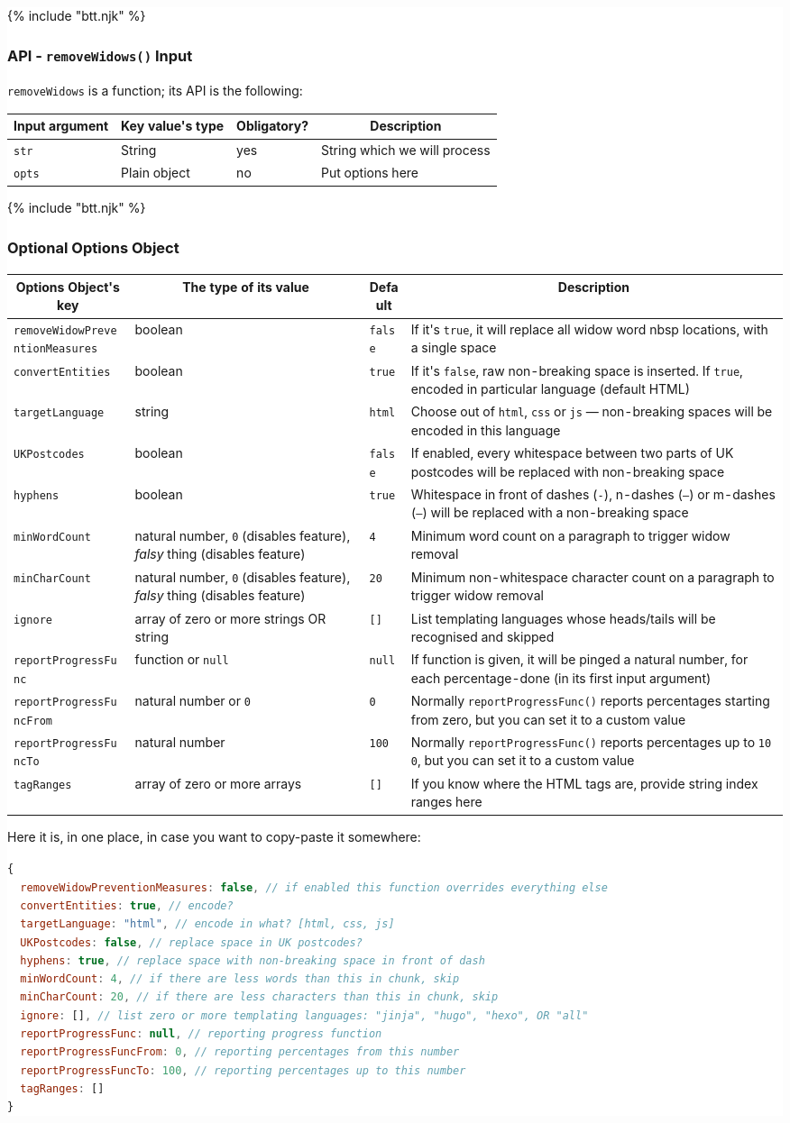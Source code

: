 {% include "btt.njk" %}

### API - `removeWidows()` Input

`removeWidows` is a function; its API is the following:

| Input argument | Key value's type | Obligatory? | Description                  |
| -------------- | ---------------- | ----------- | ---------------------------- |
| `str`          | String           | yes         | String which we will process |
| `opts`         | Plain object     | no          | Put options here             |

{% include "btt.njk" %}

### Optional Options Object

| Options Object's key            | The type of its value                                                     | Default | Description                                                                                                      |
| ------------------------------- | ------------------------------------------------------------------------- | ------- | ---------------------------------------------------------------------------------------------------------------- |
| `removeWidowPreventionMeasures` | boolean                                                                   | `false` | If it's `true`, it will replace all widow word nbsp locations, with a single space                               |
| `convertEntities`               | boolean                                                                   | `true`  | If it's `false`, raw non-breaking space is inserted. If `true`, encoded in particular language (default HTML)    |
| `targetLanguage`                | string                                                                    | `html`  | Choose out of `html`, `css` or `js` — non-breaking spaces will be encoded in this language                       |
| `UKPostcodes`                   | boolean                                                                   | `false` | If enabled, every whitespace between two parts of UK postcodes will be replaced with non-breaking space          |
| `hyphens`                       | boolean                                                                   | `true`  | Whitespace in front of dashes (`-`), n-dashes (`–`) or m-dashes (`—`) will be replaced with a non-breaking space |
| `minWordCount`                  | natural number, `0` (disables feature), _falsy_ thing (disables feature) | `4`     | Minimum word count on a paragraph to trigger widow removal                                                       |
| `minCharCount`                  | natural number, `0` (disables feature), _falsy_ thing (disables feature) | `20`    | Minimum non-whitespace character count on a paragraph to trigger widow removal                                   |
| `ignore`                        | array of zero or more strings OR string                                   | `[]`    | List templating languages whose heads/tails will be recognised and skipped                                       |
| `reportProgressFunc`            | function or `null`                                                        | `null`  | If function is given, it will be pinged a natural number, for each percentage-done (in its first input argument) |
| `reportProgressFuncFrom`        | natural number or `0`                                                     | `0`     | Normally `reportProgressFunc()` reports percentages starting from zero, but you can set it to a custom value     |
| `reportProgressFuncTo`          | natural number                                                            | `100`   | Normally `reportProgressFunc()` reports percentages up to `100`, but you can set it to a custom value            |
| `tagRanges`                     | array of zero or more arrays                                              | `[]`    | If you know where the HTML tags are, provide string index ranges here                                            |

Here it is, in one place, in case you want to copy-paste it somewhere:

```js
{
  removeWidowPreventionMeasures: false, // if enabled this function overrides everything else
  convertEntities: true, // encode?
  targetLanguage: "html", // encode in what? [html, css, js]
  UKPostcodes: false, // replace space in UK postcodes?
  hyphens: true, // replace space with non-breaking space in front of dash
  minWordCount: 4, // if there are less words than this in chunk, skip
  minCharCount: 20, // if there are less characters than this in chunk, skip
  ignore: [], // list zero or more templating languages: "jinja", "hugo", "hexo", OR "all"
  reportProgressFunc: null, // reporting progress function
  reportProgressFuncFrom: 0, // reporting percentages from this number
  reportProgressFuncTo: 100, // reporting percentages up to this number
  tagRanges: []
}
```
